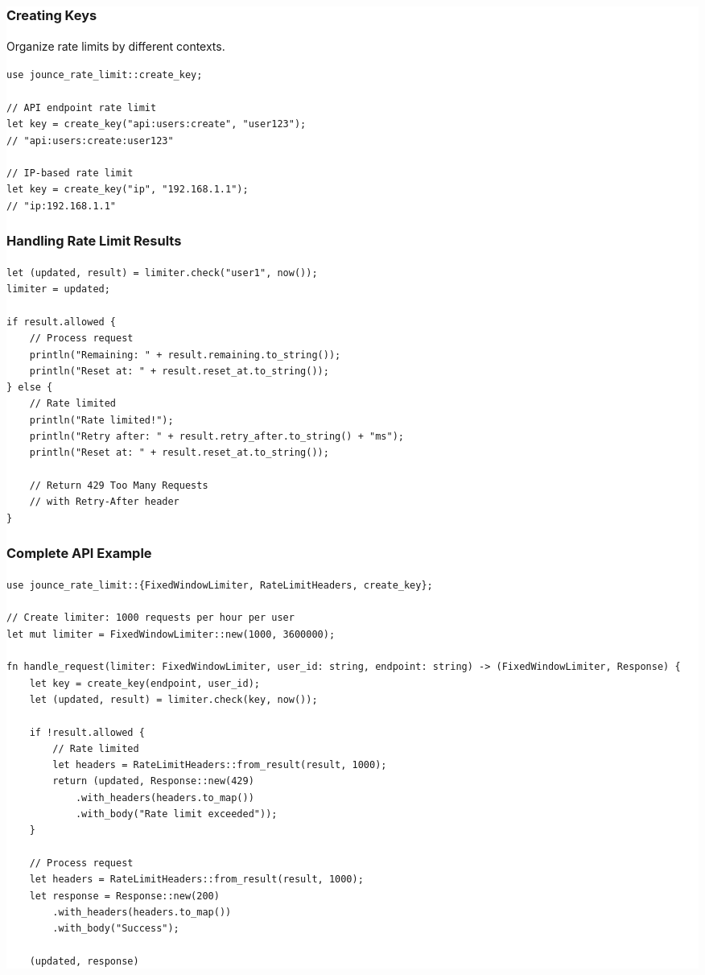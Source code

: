 ### Creating Keys

Organize rate limits by different contexts.

```jounce
use jounce_rate_limit::create_key;

// API endpoint rate limit
let key = create_key("api:users:create", "user123");
// "api:users:create:user123"

// IP-based rate limit
let key = create_key("ip", "192.168.1.1");
// "ip:192.168.1.1"
```

### Handling Rate Limit Results

```jounce
let (updated, result) = limiter.check("user1", now());
limiter = updated;

if result.allowed {
    // Process request
    println("Remaining: " + result.remaining.to_string());
    println("Reset at: " + result.reset_at.to_string());
} else {
    // Rate limited
    println("Rate limited!");
    println("Retry after: " + result.retry_after.to_string() + "ms");
    println("Reset at: " + result.reset_at.to_string());

    // Return 429 Too Many Requests
    // with Retry-After header
}
```

### Complete API Example

```jounce
use jounce_rate_limit::{FixedWindowLimiter, RateLimitHeaders, create_key};

// Create limiter: 1000 requests per hour per user
let mut limiter = FixedWindowLimiter::new(1000, 3600000);

fn handle_request(limiter: FixedWindowLimiter, user_id: string, endpoint: string) -> (FixedWindowLimiter, Response) {
    let key = create_key(endpoint, user_id);
    let (updated, result) = limiter.check(key, now());

    if !result.allowed {
        // Rate limited
        let headers = RateLimitHeaders::from_result(result, 1000);
        return (updated, Response::new(429)
            .with_headers(headers.to_map())
            .with_body("Rate limit exceeded"));
    }

    // Process request
    let headers = RateLimitHeaders::from_result(result, 1000);
    let response = Response::new(200)
        .with_headers(headers.to_map())
        .with_body("Success");

    (updated, response)
```